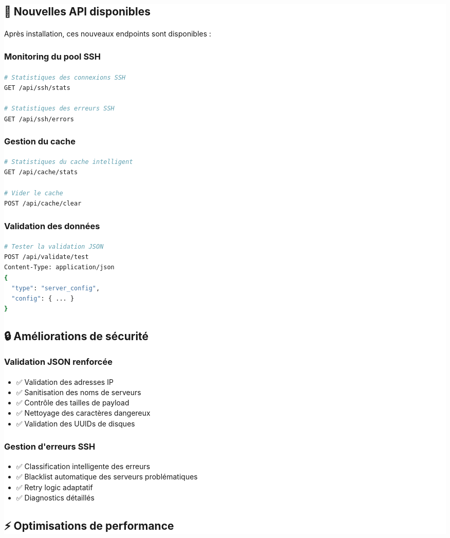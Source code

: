 ## 🔧 Nouvelles API disponibles

Après installation, ces nouveaux endpoints sont disponibles :

### Monitoring du pool SSH
```bash
# Statistiques des connexions SSH
GET /api/ssh/stats

# Statistiques des erreurs SSH  
GET /api/ssh/errors
```

### Gestion du cache
```bash
# Statistiques du cache intelligent
GET /api/cache/stats

# Vider le cache
POST /api/cache/clear
```

### Validation des données
```bash
# Tester la validation JSON
POST /api/validate/test
Content-Type: application/json
{
  "type": "server_config",
  "config": { ... }
}
```

## 🔒 Améliorations de sécurité

### Validation JSON renforcée
- ✅ Validation des adresses IP
- ✅ Sanitisation des noms de serveurs
- ✅ Contrôle des tailles de payload
- ✅ Nettoyage des caractères dangereux
- ✅ Validation des UUIDs de disques

### Gestion d'erreurs SSH
- ✅ Classification intelligente des erreurs
- ✅ Blacklist automatique des serveurs problématiques
- ✅ Retry logic adaptatif
- ✅ Diagnostics détaillés

## ⚡ Optimisations de performance
